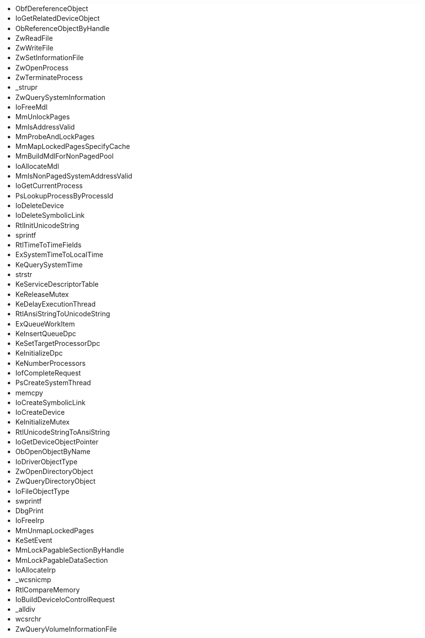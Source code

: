 * ObfDereferenceObject
* IoGetRelatedDeviceObject
* ObReferenceObjectByHandle
* ZwReadFile
* ZwWriteFile
* ZwSetInformationFile
* ZwOpenProcess
* ZwTerminateProcess
* _strupr
* ZwQuerySystemInformation
* IoFreeMdl
* MmUnlockPages
* MmIsAddressValid
* MmProbeAndLockPages
* MmMapLockedPagesSpecifyCache
* MmBuildMdlForNonPagedPool
* IoAllocateMdl
* MmIsNonPagedSystemAddressValid
* IoGetCurrentProcess
* PsLookupProcessByProcessId
* IoDeleteDevice
* IoDeleteSymbolicLink
* RtlInitUnicodeString
* sprintf
* RtlTimeToTimeFields
* ExSystemTimeToLocalTime
* KeQuerySystemTime
* strstr
* KeServiceDescriptorTable
* KeReleaseMutex
* KeDelayExecutionThread
* RtlAnsiStringToUnicodeString
* ExQueueWorkItem
* KeInsertQueueDpc
* KeSetTargetProcessorDpc
* KeInitializeDpc
* KeNumberProcessors
* IofCompleteRequest
* PsCreateSystemThread
* memcpy
* IoCreateSymbolicLink
* IoCreateDevice
* KeInitializeMutex
* RtlUnicodeStringToAnsiString
* IoGetDeviceObjectPointer
* ObOpenObjectByName
* IoDriverObjectType
* ZwOpenDirectoryObject
* ZwQueryDirectoryObject
* IoFileObjectType
* swprintf
* DbgPrint
* IoFreeIrp
* MmUnmapLockedPages
* KeSetEvent
* MmLockPagableSectionByHandle
* MmLockPagableDataSection
* IoAllocateIrp
* _wcsnicmp
* RtlCompareMemory
* IoBuildDeviceIoControlRequest
* _alldiv
* wcsrchr
* ZwQueryVolumeInformationFile